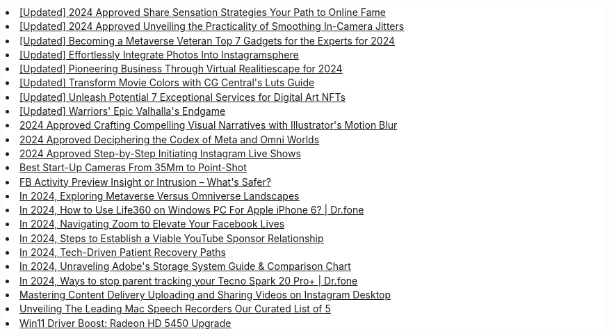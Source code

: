 <li><a href="https://facebook-clips.techidaily.com/updated-2024-approved-share-sensation-strategies-your-path-to-online-fame/"><u>[Updated] 2024 Approved  Share Sensation Strategies  Your Path to Online Fame</u></a></li>
<li><a href="https://fox-glue.techidaily.com/updated-2024-approved-unveiling-the-practicality-of-smoothing-in-camera-jitters/"><u>[Updated] 2024 Approved  Unveiling the Practicality of Smoothing In-Camera Jitters</u></a></li>
<li><a href="https://fox-helps.techidaily.com/updated-becoming-a-metaverse-veteran-top-7-gadgets-for-the-experts-for-2024/"><u>[Updated] Becoming a Metaverse Veteran  Top 7 Gadgets for the Experts for 2024</u></a></li>
<li><a href="https://fox-glue.techidaily.com/updated-effortlessly-integrate-photos-into-instagramsphere/"><u>[Updated] Effortlessly Integrate Photos Into Instagramsphere</u></a></li>
<li><a href="https://fox-glue.techidaily.com/updated-pioneering-business-through-virtual-realitiescape-for-2024/"><u>[Updated] Pioneering Business Through Virtual Realitiescape for 2024</u></a></li>
<li><a href="https://fox-glue.techidaily.com/updated-transform-movie-colors-with-cg-centrals-luts-guide/"><u>[Updated] Transform Movie Colors with CG Central's Luts Guide</u></a></li>
<li><a href="https://fox-glue.techidaily.com/updated-unleash-potential-7-exceptional-services-for-digital-art-nfts/"><u>[Updated] Unleash Potential  7 Exceptional Services for Digital Art NFTs</u></a></li>
<li><a href="https://visual-screen-recording.techidaily.com/updated-warriors-epic-valhallas-endgame/"><u>[Updated] Warriors' Epic  Valhalla's Endgame</u></a></li>
<li><a href="https://fox-glue.techidaily.com/2024-approved-crafting-compelling-visual-narratives-with-illustrators-motion-blur/"><u>2024 Approved  Crafting Compelling Visual Narratives with Illustrator's Motion Blur</u></a></li>
<li><a href="https://fox-glue.techidaily.com/2024-approved-deciphering-the-codex-of-meta-and-omni-worlds/"><u>2024 Approved  Deciphering the Codex of Meta and Omni Worlds</u></a></li>
<li><a href="https://instagram-clips.techidaily.com/2024-approved-step-by-step-initiating-instagram-live-shows/"><u>2024 Approved  Step-by-Step  Initiating Instagram Live Shows</u></a></li>
<li><a href="https://extra-information.techidaily.com/best-start-up-cameras-from-35mm-to-point-shot/"><u>Best Start-Up Cameras From 35Mm to Point-Shot</u></a></li>
<li><a href="https://extra-information.techidaily.com/fb-activity-preview-insight-or-intrusion-whats-safer/"><u>FB Activity Preview  Insight or Intrusion – What's Safer?</u></a></li>
<li><a href="https://fox-cloud.techidaily.com/in-2024-exploring-metaverse-versus-omniverse-landscapes/"><u>In 2024, Exploring Metaverse Versus Omniverse Landscapes</u></a></li>
<li><a href="https://blog-min.techidaily.com/in-2024-how-to-use-life360-on-windows-pc-for-apple-iphone-6-drfone-by-drfone-virtual-ios/"><u>In 2024, How to Use Life360 on Windows PC For Apple iPhone 6? | Dr.fone</u></a></li>
<li><a href="https://fox-glue.techidaily.com/in-2024-navigating-zoom-to-elevate-your-facebook-lives/"><u>In 2024, Navigating Zoom to Elevate Your Facebook Lives</u></a></li>
<li><a href="https://fox-glue.techidaily.com/in-2024-steps-to-establish-a-viable-youtube-sponsor-relationship/"><u>In 2024, Steps to Establish a Viable YouTube Sponsor Relationship</u></a></li>
<li><a href="https://fox-glue.techidaily.com/in-2024-tech-driven-patient-recovery-paths/"><u>In 2024, Tech-Driven Patient Recovery Paths</u></a></li>
<li><a href="https://vp-tips.techidaily.com/in-2024-unraveling-adobes-storage-system-guide-and-comparison-chart/"><u>In 2024, Unraveling Adobe's Storage System  Guide & Comparison Chart</u></a></li>
<li><a href="https://android-location-track.techidaily.com/in-2024-ways-to-stop-parent-tracking-your-tecno-spark-20-proplus-drfone-by-drfone-virtual-android/"><u>In 2024, Ways to stop parent tracking your Tecno Spark 20 Pro+ | Dr.fone</u></a></li>
<li><a href="https://instagram-video-files.techidaily.com/mastering-content-delivery-uploading-and-sharing-videos-on-instagram-desktop/"><u>Mastering Content Delivery  Uploading and Sharing Videos on Instagram Desktop</u></a></li>
<li><a href="https://desktop-recording.techidaily.com/unveiling-the-leading-mac-speech-recorders-our-curated-list-of-5/"><u>Unveiling The Leading Mac Speech Recorders  Our Curated List of 5</u></a></li>
<li><a href="https://driver-install.techidaily.com/win11-driver-boost-radeon-hd-5450-upgrade/"><u>Win11 Driver Boost: Radeon HD 5450 Upgrade</u></a></li>
</ul></div>
